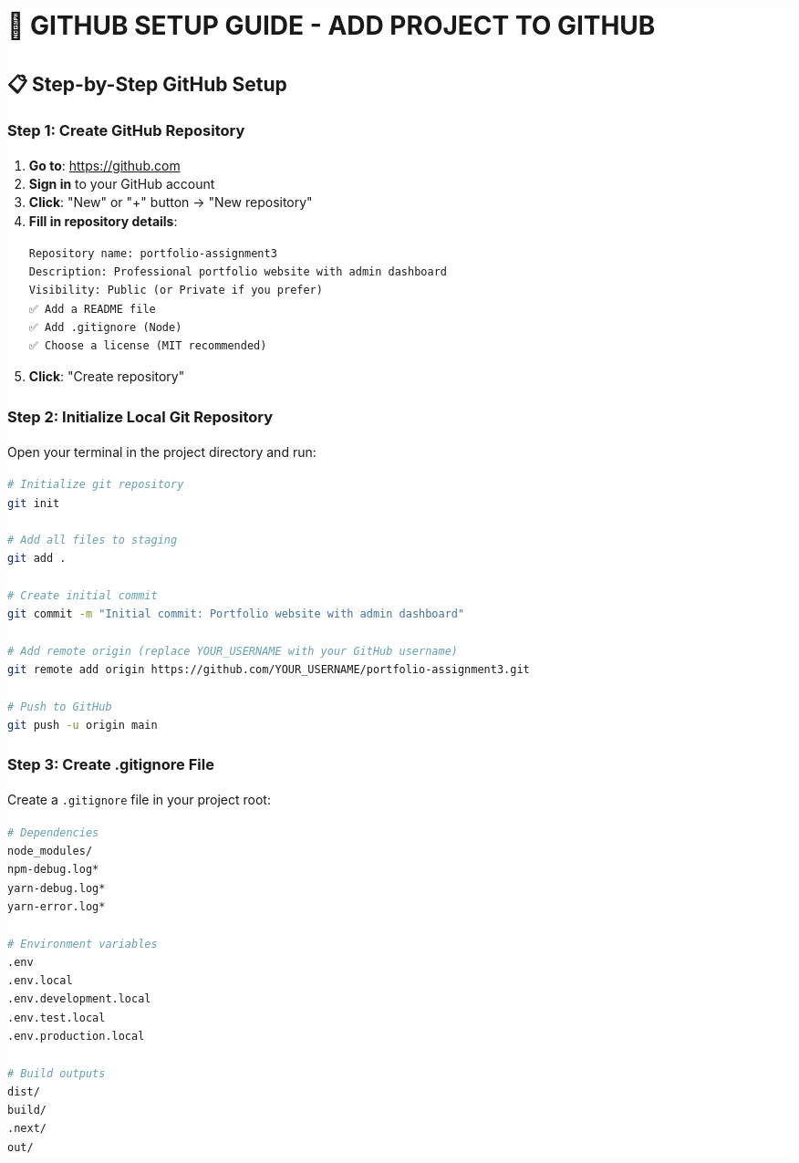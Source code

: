 # 🚀 GITHUB SETUP GUIDE - ADD PROJECT TO GITHUB

## 📋 **Step-by-Step GitHub Setup**

### **Step 1: Create GitHub Repository**

1. **Go to**: https://github.com
2. **Sign in** to your GitHub account
3. **Click**: "New" or "+" button → "New repository"
4. **Fill in repository details**:
   ```
   Repository name: portfolio-assignment3
   Description: Professional portfolio website with admin dashboard
   Visibility: Public (or Private if you prefer)
   ✅ Add a README file
   ✅ Add .gitignore (Node)
   ✅ Choose a license (MIT recommended)
   ```
5. **Click**: "Create repository"

### **Step 2: Initialize Local Git Repository**

Open your terminal in the project directory and run:

```bash
# Initialize git repository
git init

# Add all files to staging
git add .

# Create initial commit
git commit -m "Initial commit: Portfolio website with admin dashboard"

# Add remote origin (replace YOUR_USERNAME with your GitHub username)
git remote add origin https://github.com/YOUR_USERNAME/portfolio-assignment3.git

# Push to GitHub
git push -u origin main
```

### **Step 3: Create .gitignore File**

Create a `.gitignore` file in your project root:

```bash
# Dependencies
node_modules/
npm-debug.log*
yarn-debug.log*
yarn-error.log*

# Environment variables
.env
.env.local
.env.development.local
.env.test.local
.env.production.local

# Build outputs
dist/
build/
.next/
out/
```